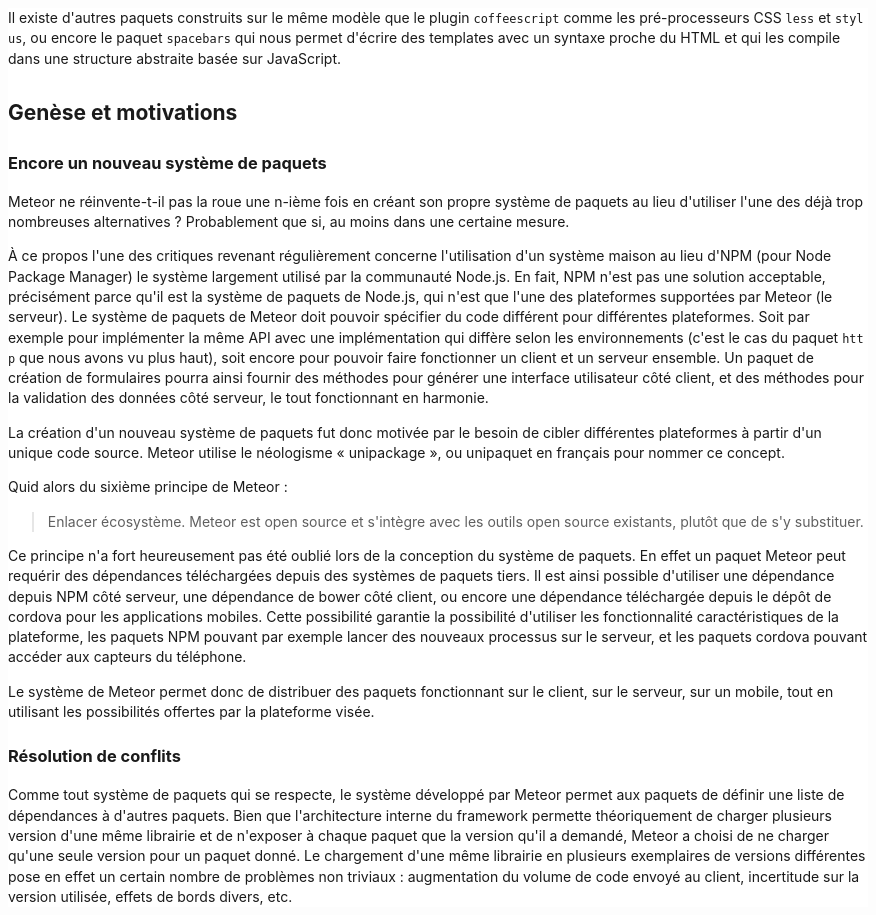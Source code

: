 Il existe d'autres paquets construits sur le même modèle que le plugin `coffeescript` comme les pré-processeurs CSS `less` et `stylus`, ou encore le paquet `spacebars` qui nous permet d'écrire des templates avec un syntaxe proche du HTML et qui les compile dans une structure abstraite basée sur JavaScript.

## Genèse et motivations

### Encore un nouveau système de paquets

Meteor ne réinvente-t-il pas la roue une n-ième fois en créant son propre système de paquets au lieu d'utiliser l'une des déjà trop nombreuses alternatives ? Probablement que si, au moins dans une certaine mesure.

À ce propos l'une des critiques revenant régulièrement concerne l'utilisation d'un système maison au lieu d'NPM (pour Node Package Manager) le système largement utilisé par la communauté Node.js. En fait, NPM n'est pas une solution acceptable, précisément parce qu'il est la système de paquets de Node.js, qui n'est que l'une des plateformes supportées par Meteor (le serveur). Le système de paquets de Meteor doit pouvoir spécifier du code différent pour différentes plateformes. Soit par exemple pour implémenter la même API avec une implémentation qui diffère selon les environnements (c'est le cas du paquet `http` que nous avons vu plus haut), soit encore pour pouvoir faire fonctionner un client et un serveur ensemble. Un paquet de création de formulaires pourra ainsi fournir des méthodes pour générer une interface utilisateur côté client, et des méthodes pour la validation des données côté serveur, le tout fonctionnant en harmonie.

La création d'un nouveau système de paquets fut donc motivée par le besoin de cibler différentes plateformes à partir d'un unique code source. Meteor utilise le néologisme « unipackage », ou unipaquet en français pour nommer ce concept.

Quid alors du sixième principe de Meteor :

> Enlacer écosystème. Meteor est open source et s'intègre avec les outils open source existants, plutôt que de s'y substituer.

Ce principe n'a fort heureusement pas été oublié lors de la conception du système de paquets. En effet un paquet Meteor peut requérir des dépendances téléchargées depuis des systèmes de paquets tiers. Il est ainsi possible d'utiliser une dépendance depuis NPM côté serveur, une dépendance de bower côté client, ou encore une dépendance téléchargée depuis le dépôt de cordova pour les applications mobiles. Cette possibilité garantie la possibilité d'utiliser les fonctionnalité caractéristiques de la plateforme, les paquets NPM pouvant par exemple lancer des nouveaux processus sur le serveur, et les paquets cordova pouvant accéder aux capteurs du téléphone.

Le système de Meteor permet donc de distribuer des paquets fonctionnant sur le client, sur le serveur, sur un mobile, tout en utilisant les possibilités offertes par la plateforme visée.

### Résolution de conflits

Comme tout système de paquets qui se respecte, le système développé par Meteor permet aux paquets de définir une liste de dépendances à d'autres paquets. Bien que l'architecture interne du framework permette théoriquement de charger plusieurs version d'une même librairie et de n'exposer à chaque paquet que la version qu'il a demandé, Meteor a choisi de ne charger qu'une seule version pour un paquet donné. Le chargement d'une même librairie en plusieurs exemplaires de versions différentes pose en effet un certain nombre de problèmes non triviaux : augmentation du volume de code envoyé au client, incertitude sur la version utilisée, effets de bords divers, etc.
